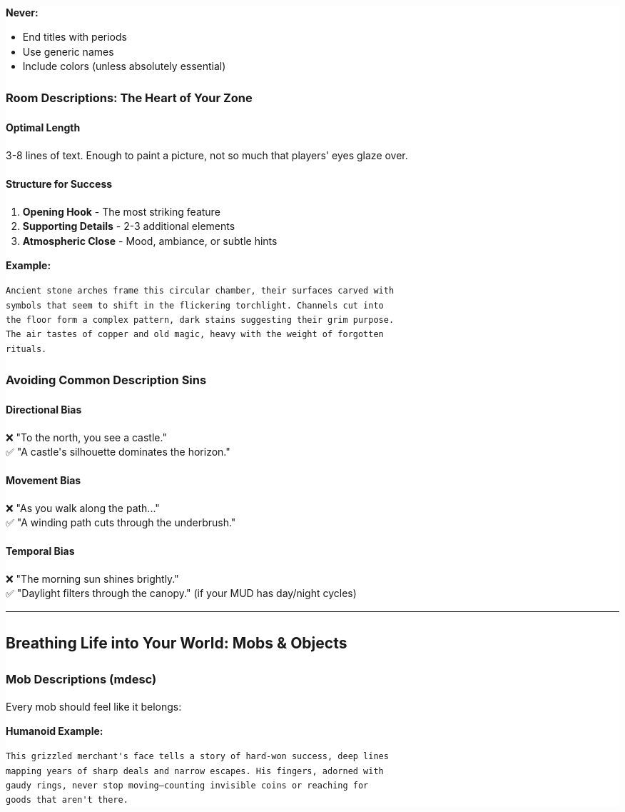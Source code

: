 **Never:**
- End titles with periods
- Use generic names
- Include colors (unless absolutely essential)

### Room Descriptions: The Heart of Your Zone

#### **Optimal Length**
3-8 lines of text. Enough to paint a picture, not so much that players' eyes glaze over.

#### **Structure for Success**

1. **Opening Hook** - The most striking feature
2. **Supporting Details** - 2-3 additional elements
3. **Atmospheric Close** - Mood, ambiance, or subtle hints

**Example:**
```
Ancient stone arches frame this circular chamber, their surfaces carved with 
symbols that seem to shift in the flickering torchlight. Channels cut into 
the floor form a complex pattern, dark stains suggesting their grim purpose. 
The air tastes of copper and old magic, heavy with the weight of forgotten 
rituals.
```

### Avoiding Common Description Sins

#### **Directional Bias**
❌ "To the north, you see a castle."  
✅ "A castle's silhouette dominates the horizon."

#### **Movement Bias**
❌ "As you walk along the path..."  
✅ "A winding path cuts through the underbrush."

#### **Temporal Bias**
❌ "The morning sun shines brightly."  
✅ "Daylight filters through the canopy." (if your MUD has day/night cycles)

---

## Breathing Life into Your World: Mobs & Objects

### Mob Descriptions (mdesc)

Every mob should feel like it belongs:

**Humanoid Example:**
```
This grizzled merchant's face tells a story of hard-won success, deep lines 
mapping years of sharp deals and narrow escapes. His fingers, adorned with 
gaudy rings, never stop moving—counting invisible coins or reaching for 
goods that aren't there.
```
